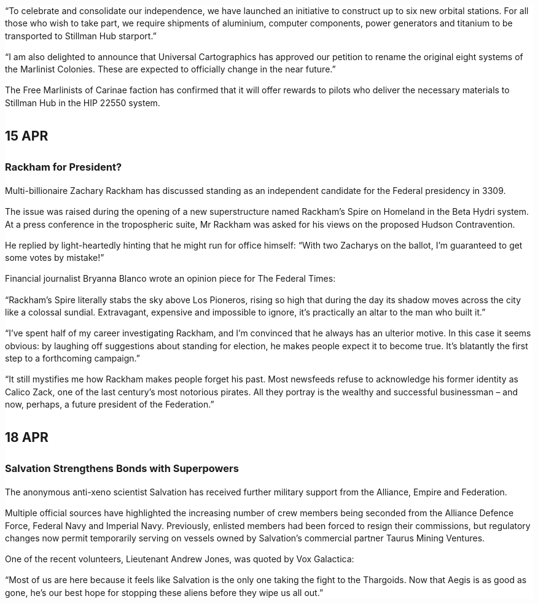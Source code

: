 “To celebrate and consolidate our independence, we have launched an initiative to construct up to six new orbital stations. For all those who wish to take part, we require shipments of aluminium, computer components, power generators and titanium to be transported to Stillman Hub starport.”

“I am also delighted to announce that Universal Cartographics has approved our petition to rename the original eight systems of the Marlinist Colonies. These are expected to officially change in the near future.”

The Free Marlinists of Carinae faction has confirmed that it will offer rewards to pilots who deliver the necessary materials to Stillman Hub in the HIP 22550 system.

## 15 APR

### Rackham for President?

Multi-billionaire Zachary Rackham has discussed standing as an independent candidate for the Federal presidency in 3309.

The issue was raised during the opening of a new superstructure named Rackham’s Spire on Homeland in the Beta Hydri system. At a press conference in the tropospheric suite, Mr Rackham was asked for his views on the proposed Hudson Contravention.

He replied by light-heartedly hinting that he might run for office himself: “With two Zacharys on the ballot, I’m guaranteed to get some votes by mistake!”

Financial journalist Bryanna Blanco wrote an opinion piece for The Federal Times:

“Rackham’s Spire literally stabs the sky above Los Pioneros, rising so high that during the day its shadow moves across the city like a colossal sundial. Extravagant, expensive and impossible to ignore, it’s practically an altar to the man who built it.”

“I’ve spent half of my career investigating Rackham, and I’m convinced that he always has an ulterior motive. In this case it seems obvious: by laughing off suggestions about standing for election, he makes people expect it to become true. It’s blatantly the first step to a forthcoming campaign.”

“It still mystifies me how Rackham makes people forget his past. Most newsfeeds refuse to acknowledge his former identity as Calico Zack, one of the last century’s most notorious pirates. All they portray is the wealthy and successful businessman – and now, perhaps, a future president of the Federation.”

## 18 APR

### Salvation Strengthens Bonds with Superpowers

The anonymous anti-xeno scientist Salvation has received further military support from the Alliance, Empire and Federation.

Multiple official sources have highlighted the increasing number of crew members being seconded from the Alliance Defence Force, Federal Navy and Imperial Navy. Previously, enlisted members had been forced to resign their commissions, but regulatory changes now permit temporarily serving on vessels owned by Salvation’s commercial partner Taurus Mining Ventures.

One of the recent volunteers, Lieutenant Andrew Jones, was quoted by Vox Galactica:

“Most of us are here because it feels like Salvation is the only one taking the fight to the Thargoids. Now that Aegis is as good as gone, he’s our best hope for stopping these aliens before they wipe us all out.”
